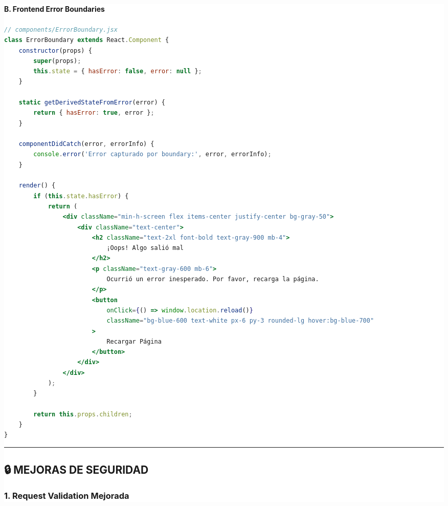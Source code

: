 #### **B. Frontend Error Boundaries**
```jsx
// components/ErrorBoundary.jsx
class ErrorBoundary extends React.Component {
    constructor(props) {
        super(props);
        this.state = { hasError: false, error: null };
    }

    static getDerivedStateFromError(error) {
        return { hasError: true, error };
    }

    componentDidCatch(error, errorInfo) {
        console.error('Error capturado por boundary:', error, errorInfo);
    }

    render() {
        if (this.state.hasError) {
            return (
                <div className="min-h-screen flex items-center justify-center bg-gray-50">
                    <div className="text-center">
                        <h2 className="text-2xl font-bold text-gray-900 mb-4">
                            ¡Oops! Algo salió mal
                        </h2>
                        <p className="text-gray-600 mb-6">
                            Ocurrió un error inesperado. Por favor, recarga la página.
                        </p>
                        <button
                            onClick={() => window.location.reload()}
                            className="bg-blue-600 text-white px-6 py-3 rounded-lg hover:bg-blue-700"
                        >
                            Recargar Página
                        </button>
                    </div>
                </div>
            );
        }

        return this.props.children;
    }
}
```

---

## 🔒 **MEJORAS DE SEGURIDAD**

### **1. Request Validation Mejorada**
